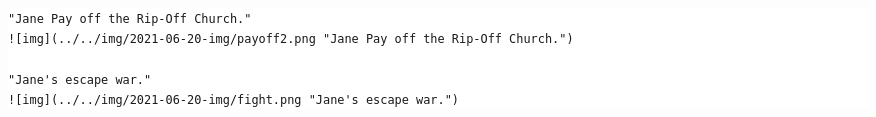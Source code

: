 	"Jane Pay off the Rip-Off Church."
    ![img](../../img/2021-06-20-img/payoff2.png "Jane Pay off the Rip-Off Church.")
    
	"Jane's escape war."
    ![img](../../img/2021-06-20-img/fight.png "Jane's escape war.")

